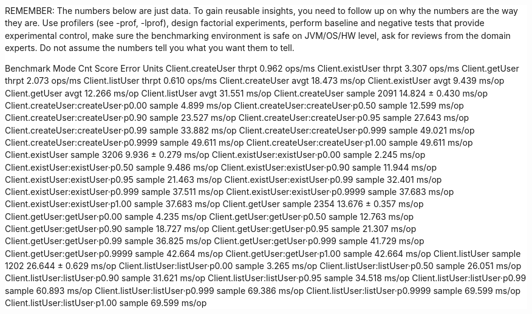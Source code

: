 REMEMBER: The numbers below are just data. To gain reusable insights, you need to follow up on
why the numbers are the way they are. Use profilers (see -prof, -lprof), design factorial
experiments, perform baseline and negative tests that provide experimental control, make sure
the benchmarking environment is safe on JVM/OS/HW level, ask for reviews from the domain experts.
Do not assume the numbers tell you what you want them to tell.

Benchmark                               Mode   Cnt   Score   Error   Units
Client.createUser                      thrpt         0.962          ops/ms
Client.existUser                       thrpt         3.307          ops/ms
Client.getUser                         thrpt         2.073          ops/ms
Client.listUser                        thrpt         0.610          ops/ms
Client.createUser                       avgt        18.473           ms/op
Client.existUser                        avgt         9.439           ms/op
Client.getUser                          avgt        12.266           ms/op
Client.listUser                         avgt        31.551           ms/op
Client.createUser                     sample  2091  14.824 ± 0.430   ms/op
Client.createUser:createUser·p0.00    sample         4.899           ms/op
Client.createUser:createUser·p0.50    sample        12.599           ms/op
Client.createUser:createUser·p0.90    sample        23.527           ms/op
Client.createUser:createUser·p0.95    sample        27.643           ms/op
Client.createUser:createUser·p0.99    sample        33.882           ms/op
Client.createUser:createUser·p0.999   sample        49.021           ms/op
Client.createUser:createUser·p0.9999  sample        49.611           ms/op
Client.createUser:createUser·p1.00    sample        49.611           ms/op
Client.existUser                      sample  3206   9.936 ± 0.279   ms/op
Client.existUser:existUser·p0.00      sample         2.245           ms/op
Client.existUser:existUser·p0.50      sample         9.486           ms/op
Client.existUser:existUser·p0.90      sample        11.944           ms/op
Client.existUser:existUser·p0.95      sample        21.463           ms/op
Client.existUser:existUser·p0.99      sample        32.401           ms/op
Client.existUser:existUser·p0.999     sample        37.511           ms/op
Client.existUser:existUser·p0.9999    sample        37.683           ms/op
Client.existUser:existUser·p1.00      sample        37.683           ms/op
Client.getUser                        sample  2354  13.676 ± 0.357   ms/op
Client.getUser:getUser·p0.00          sample         4.235           ms/op
Client.getUser:getUser·p0.50          sample        12.763           ms/op
Client.getUser:getUser·p0.90          sample        18.727           ms/op
Client.getUser:getUser·p0.95          sample        21.307           ms/op
Client.getUser:getUser·p0.99          sample        36.825           ms/op
Client.getUser:getUser·p0.999         sample        41.729           ms/op
Client.getUser:getUser·p0.9999        sample        42.664           ms/op
Client.getUser:getUser·p1.00          sample        42.664           ms/op
Client.listUser                       sample  1202  26.644 ± 0.629   ms/op
Client.listUser:listUser·p0.00        sample         3.265           ms/op
Client.listUser:listUser·p0.50        sample        26.051           ms/op
Client.listUser:listUser·p0.90        sample        31.621           ms/op
Client.listUser:listUser·p0.95        sample        34.518           ms/op
Client.listUser:listUser·p0.99        sample        60.893           ms/op
Client.listUser:listUser·p0.999       sample        69.386           ms/op
Client.listUser:listUser·p0.9999      sample        69.599           ms/op
Client.listUser:listUser·p1.00        sample        69.599           ms/op
